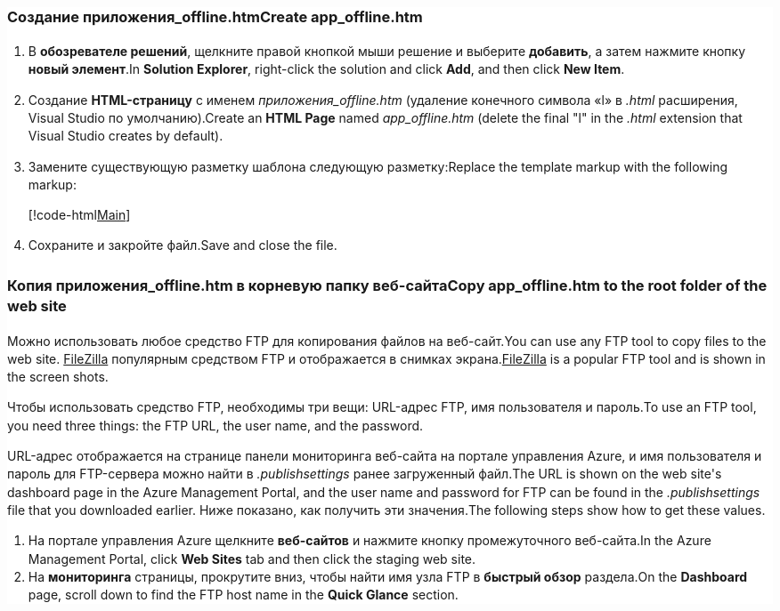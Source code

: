 ### <a name="create-appofflinehtm"></a><span data-ttu-id="f8f94-162">Создание приложения\_offline.htm</span><span class="sxs-lookup"><span data-stu-id="f8f94-162">Create app\_offline.htm</span></span>

1. <span data-ttu-id="f8f94-163">В **обозревателе решений**, щелкните правой кнопкой мыши решение и выберите **добавить**, а затем нажмите кнопку **новый элемент**.</span><span class="sxs-lookup"><span data-stu-id="f8f94-163">In **Solution Explorer**, right-click the solution and click **Add**, and then click **New Item**.</span></span>
2. <span data-ttu-id="f8f94-164">Создание **HTML-страницу** с именем *приложения\_offline.htm* (удаление конечного символа «l» в *.html* расширения, Visual Studio по умолчанию).</span><span class="sxs-lookup"><span data-stu-id="f8f94-164">Create an **HTML Page** named *app\_offline.htm* (delete the final "l" in the *.html* extension that Visual Studio creates by default).</span></span>
3. <span data-ttu-id="f8f94-165">Замените существующую разметку шаблона следующую разметку:</span><span class="sxs-lookup"><span data-stu-id="f8f94-165">Replace the template markup with the following markup:</span></span>

    [!code-html[Main](deploying-a-code-update/samples/sample3.html)]
4. <span data-ttu-id="f8f94-166">Сохраните и закройте файл.</span><span class="sxs-lookup"><span data-stu-id="f8f94-166">Save and close the file.</span></span>

### <a name="copy-appofflinehtm-to-the-root-folder-of-the-web-site"></a><span data-ttu-id="f8f94-167">Копия приложения\_offline.htm в корневую папку веб-сайта</span><span class="sxs-lookup"><span data-stu-id="f8f94-167">Copy app\_offline.htm to the root folder of the web site</span></span>

<span data-ttu-id="f8f94-168">Можно использовать любое средство FTP для копирования файлов на веб-сайт.</span><span class="sxs-lookup"><span data-stu-id="f8f94-168">You can use any FTP tool to copy files to the web site.</span></span> <span data-ttu-id="f8f94-169">[FileZilla](http://filezilla-project.org/) популярным средством FTP и отображается в снимках экрана.</span><span class="sxs-lookup"><span data-stu-id="f8f94-169">[FileZilla](http://filezilla-project.org/) is a popular FTP tool and is shown in the screen shots.</span></span>

<span data-ttu-id="f8f94-170">Чтобы использовать средство FTP, необходимы три вещи: URL-адрес FTP, имя пользователя и пароль.</span><span class="sxs-lookup"><span data-stu-id="f8f94-170">To use an FTP tool, you need three things: the FTP URL, the user name, and the password.</span></span>

<span data-ttu-id="f8f94-171">URL-адрес отображается на странице панели мониторинга веб-сайта на портале управления Azure, и имя пользователя и пароль для FTP-сервера можно найти в *.publishsettings* ранее загруженный файл.</span><span class="sxs-lookup"><span data-stu-id="f8f94-171">The URL is shown on the web site's dashboard page in the Azure Management Portal, and the user name and password for FTP can be found in the *.publishsettings* file that you downloaded earlier.</span></span> <span data-ttu-id="f8f94-172">Ниже показано, как получить эти значения.</span><span class="sxs-lookup"><span data-stu-id="f8f94-172">The following steps show how to get these values.</span></span>

1. <span data-ttu-id="f8f94-173">На портале управления Azure щелкните **веб-сайтов** и нажмите кнопку промежуточного веб-сайта.</span><span class="sxs-lookup"><span data-stu-id="f8f94-173">In the Azure Management Portal, click **Web Sites** tab and then click the staging web site.</span></span>
2. <span data-ttu-id="f8f94-174">На **мониторинга** страницы, прокрутите вниз, чтобы найти имя узла FTP в **быстрый обзор** раздела.</span><span class="sxs-lookup"><span data-stu-id="f8f94-174">On the **Dashboard** page, scroll down to find the FTP host name in the **Quick Glance** section.</span></span>
